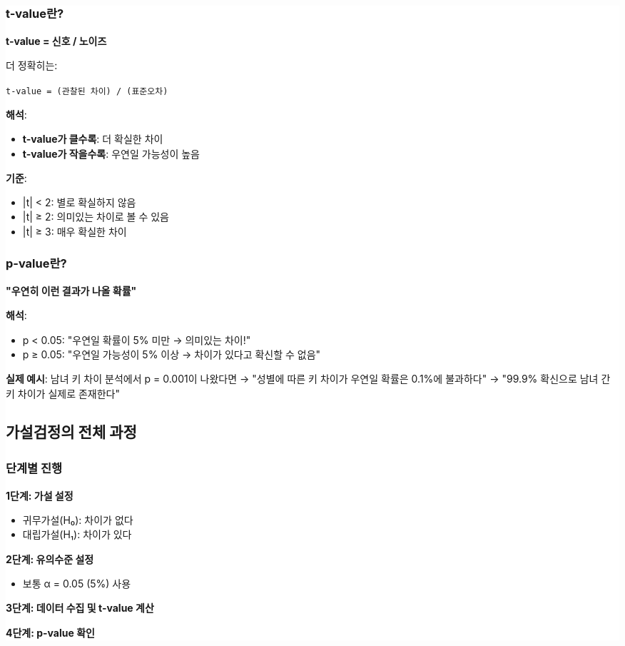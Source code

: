 
### t-value란?


**t-value = 신호 / 노이즈**


더 정확히는:


```plain text
t-value = (관찰된 차이) / (표준오차)
```


**해석**:

- **t-value가 클수록**: 더 확실한 차이
- **t-value가 작을수록**: 우연일 가능성이 높음

**기준**:

- |t| < 2: 별로 확실하지 않음
- |t| ≥ 2: 의미있는 차이로 볼 수 있음
- |t| ≥ 3: 매우 확실한 차이

### p-value란?


**"우연히 이런 결과가 나올 확률"**


**해석**:

- p < 0.05: "우연일 확률이 5% 미만 → 의미있는 차이!"
- p ≥ 0.05: "우연일 가능성이 5% 이상 → 차이가 있다고 확신할 수 없음"

**실제 예시**:
남녀 키 차이 분석에서 p = 0.001이 나왔다면
→ "성별에 따른 키 차이가 우연일 확률은 0.1%에 불과하다"
→ "99.9% 확신으로 남녀 간 키 차이가 실제로 존재한다"


## 가설검정의 전체 과정


### 단계별 진행


**1단계: 가설 설정**

- 귀무가설(H₀): 차이가 없다
- 대립가설(H₁): 차이가 있다

**2단계: 유의수준 설정**

- 보통 α = 0.05 (5%) 사용

**3단계: 데이터 수집 및 t-value 계산**


**4단계: p-value 확인**
